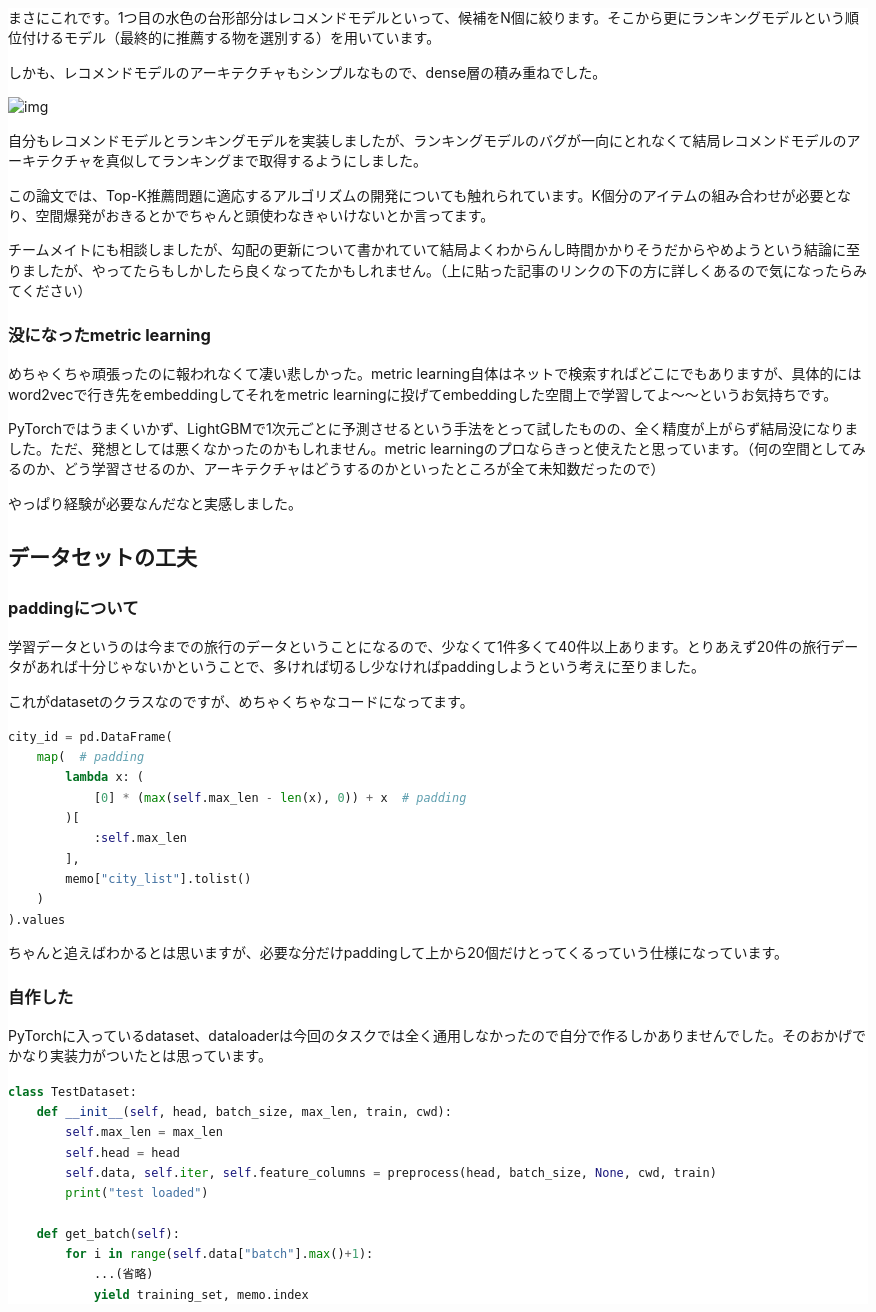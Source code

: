 まさにこれです。1つ目の水色の台形部分はレコメンドモデルといって、候補をN個に絞ります。そこから更にランキングモデルという順位付けるモデル（最終的に推薦する物を選別する）を用いています。

しかも、レコメンドモデルのアーキテクチャもシンプルなもので、dense層の積み重ねでした。

![img](https://cdn.discordapp.com/attachments/795149266258493494/804854132833386516/1HdMkyMe4Qri3UVwanBMONg.png)

自分もレコメンドモデルとランキングモデルを実装しましたが、ランキングモデルのバグが一向にとれなくて結局レコメンドモデルのアーキテクチャを真似してランキングまで取得するようにしました。

この論文では、Top-K推薦問題に適応するアルゴリズムの開発についても触れられています。K個分のアイテムの組み合わせが必要となり、空間爆発がおきるとかでちゃんと頭使わなきゃいけないとか言ってます。

チームメイトにも相談しましたが、勾配の更新について書かれていて結局よくわからんし時間かかりそうだからやめようという結論に至りましたが、やってたらもしかしたら良くなってたかもしれません。（上に貼った記事のリンクの下の方に詳しくあるので気になったらみてください）

### 没になったmetric learning

めちゃくちゃ頑張ったのに報われなくて凄い悲しかった。metric learning自体はネットで検索すればどこにでもありますが、具体的にはword2vecで行き先をembeddingしてそれをmetric learningに投げてembeddingした空間上で学習してよ〜〜というお気持ちです。

PyTorchではうまくいかず、LightGBMで1次元ごとに予測させるという手法をとって試したものの、全く精度が上がらず結局没になりました。ただ、発想としては悪くなかったのかもしれません。metric learningのプロならきっと使えたと思っています。（何の空間としてみるのか、どう学習させるのか、アーキテクチャはどうするのかといったところが全て未知数だったので）

やっぱり経験が必要なんだなと実感しました。

## データセットの工夫

### paddingについて

学習データというのは今までの旅行のデータということになるので、少なくて1件多くて40件以上あります。とりあえず20件の旅行データがあれば十分じゃないかということで、多ければ切るし少なければpaddingしようという考えに至りました。

これがdatasetのクラスなのですが、めちゃくちゃなコードになってます。

```python
city_id = pd.DataFrame(
    map(  # padding
        lambda x: (
            [0] * (max(self.max_len - len(x), 0)) + x  # padding
        )[
            :self.max_len
        ],
        memo["city_list"].tolist()
    )
).values
```

ちゃんと追えばわかるとは思いますが、必要な分だけpaddingして上から20個だけとってくるっていう仕様になっています。

### 自作した

PyTorchに入っているdataset、dataloaderは今回のタスクでは全く通用しなかったので自分で作るしかありませんでした。そのおかげでかなり実装力がついたとは思っています。

```python
class TestDataset:
    def __init__(self, head, batch_size, max_len, train, cwd):
        self.max_len = max_len
        self.head = head
        self.data, self.iter, self.feature_columns = preprocess(head, batch_size, None, cwd, train)
        print("test loaded")

    def get_batch(self):
        for i in range(self.data["batch"].max()+1):
            ...(省略)
            yield training_set, memo.index
```
